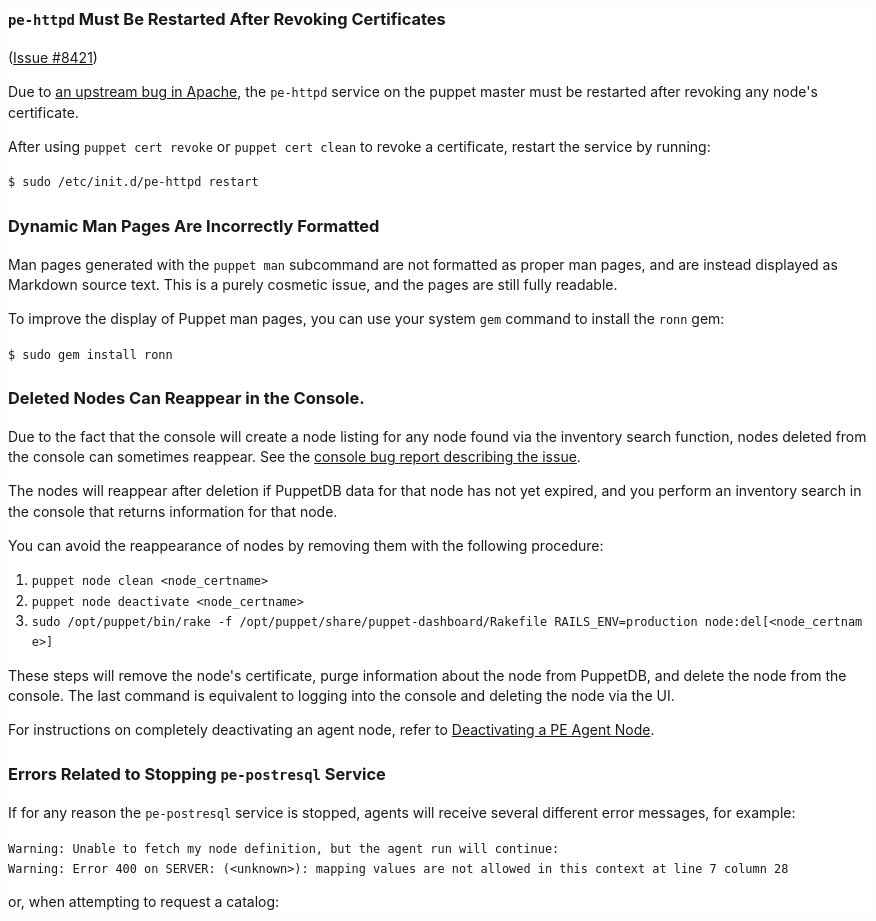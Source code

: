 ### `pe-httpd` Must Be Restarted After Revoking Certificates

([Issue #8421](http://projects.puppetlabs.com/issues/8421))

Due to [an upstream bug in Apache](https://issues.apache.org/bugzilla/show_bug.cgi?id=14104), the `pe-httpd` service on the puppet master must be restarted after revoking any node's certificate.

After using `puppet cert revoke` or `puppet cert clean` to revoke a certificate, restart the service by running:

    $ sudo /etc/init.d/pe-httpd restart

### Dynamic Man Pages Are Incorrectly Formatted

Man pages generated with the `puppet man` subcommand are not formatted as proper man pages, and are instead displayed as Markdown source text. This is a purely cosmetic issue, and the pages are still fully readable.

To improve the display of Puppet man pages, you can use your system `gem` command to install the `ronn` gem:

    $ sudo gem install ronn

### Deleted Nodes Can Reappear in the Console.

Due to the fact that the console will create a node listing for any node found via the inventory search function, nodes deleted from the console can sometimes reappear. See the [console bug report describing the issue](https://projects.puppetlabs.com/issues/11210).

The nodes will reappear after deletion if PuppetDB data for that node has not yet expired, and you perform an inventory search in the console that returns information for that node.

You can avoid the reappearance of nodes by removing them with the following procedure:

1. `puppet node clean <node_certname>`
1. `puppet node deactivate <node_certname>`
1. `sudo /opt/puppet/bin/rake -f /opt/puppet/share/puppet-dashboard/Rakefile RAILS_ENV=production node:del[<node_certname>]`

These steps will remove the node's certificate, purge information about the node from PuppetDB, and delete the node from the console. The last command is equivalent to logging into the console and deleting the node via the UI.

For instructions on completely deactivating an agent node, refer to [Deactivating a PE Agent Node](./node_deactivation.html).

### Errors Related to Stopping `pe-postresql` Service

If for any reason the `pe-postresql` service is stopped, agents will receive several different error messages, for example:

    Warning: Unable to fetch my node definition, but the agent run will continue:
    Warning: Error 400 on SERVER: (<unknown>): mapping values are not allowed in this context at line 7 column 28

or, when attempting to request a catalog:


[client_cert_dialog]: ./images/client_cert_dialog.png
[pe-apache]: http://forge.puppetlabs.com/puppetlabs/apache
[pe-ntp]: http://forge.puppetlabs.com/puppetlabs/ntp
[pe-mysql]: http://forge.puppetlabs.com/puppetlabs/mysql
[windows-registry]: http://forge.puppetlabs.com/puppetlabs/registry
[pe-postgresql]: http://forge.puppetlabs.com/puppetlabs/postgresql
[pe-stdlib]: http://forge.puppetlabs.com/puppetlabs/stdlib
[pe-reboot]: http://forge.puppetlabs.com/puppetlabs/reboot
[pe-firewall]: http://forge.puppetlabs.com/puppetlabs/firewall
[pe-apt]: http://forge.puppetlabs.com/puppetlabs/apt
[pe-inifile]: http://forge.puppetlabs.com/puppetlabs/inifile
[pe-javaks]: http://forge.puppetlabs.com/puppetlabs/java_ks
[pe-concat]: http://forge.puppetlabs.com/puppetlabs/concat
[peissues]: http://projects.puppetlabs.com/projects/puppet-enterprise/issues
[puppetissues]: http://projects.puppetlabs.com/projects/puppet/issues